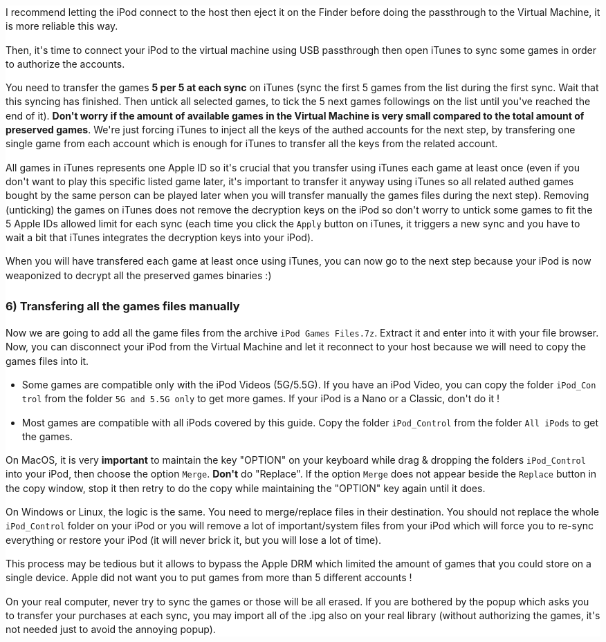 I recommend letting the iPod connect to the host then eject it on the Finder before doing the passthrough to the Virtual Machine, it is more reliable this way.

Then, it's time to connect your iPod to the virtual machine using USB passthrough then open iTunes to sync some games in order to authorize the accounts.

You need to transfer the games **5 per 5 at each sync** on iTunes (sync the first 5 games from the list during the first sync. Wait that this syncing has finished. Then untick all selected games, to tick the 5 next games followings on the list until you've reached the end of it). **Don't worry if the amount of available games in the Virtual Machine is very small compared to the total amount of preserved games**. We're just forcing iTunes to inject all the keys of the authed accounts for the next step, by transfering one single game from each account which is enough for iTunes to transfer all the keys from the related account.

All games in iTunes represents one Apple ID so it's crucial that you transfer using iTunes each game at least once (even if you don't want to play this specific listed game later, it's important to transfer it anyway using iTunes so all related authed games bought by the same person can be played later when you will transfer manually the games files during the next step). Removing (unticking) the games on iTunes does not remove the decryption keys on the iPod so don't worry to untick some games to fit the 5 Apple IDs allowed limit for each sync (each time you click the ```Apply``` button on iTunes, it triggers a new sync and you have to wait a bit that iTunes integrates the decryption keys into your iPod).

When you will have transfered each game at least once using iTunes, you can now go to the next step because your iPod is now weaponized to decrypt all the preserved games binaries :)

### 6) Transfering all the games files manually
Now we are going to add all the game files from the archive ```iPod Games Files.7z```.
Extract it and enter into it with your file browser. Now, you can disconnect your iPod from the Virtual Machine and let it reconnect to your host because we will need to copy the games files into it.

- Some games are compatible only with the iPod Videos (5G/5.5G). If you have an iPod Video, you can copy the folder ```iPod_Control``` from the folder ```5G and 5.5G only``` to get more games. If your iPod is a Nano or a Classic, don't do it !

- Most games are compatible with all iPods covered by this guide. Copy the folder ```iPod_Control``` from the folder ```All iPods``` to get the games.

On MacOS, it is very **important** to maintain the key "OPTION" on your keyboard while drag & dropping the folders ```iPod_Control``` into your iPod, then choose the option ```Merge```. **Don't** do "Replace". If the option ```Merge``` does not appear beside the ```Replace``` button in the copy window, stop it then retry to do the copy while maintaining the "OPTION" key again until it does.

On Windows or Linux, the logic is the same. You need to merge/replace files in their destination. You should not replace the whole ```iPod_Control``` folder on your iPod or you will remove a lot of important/system files from your iPod which will force you to re-sync everything or restore your iPod (it will never brick it, but you will lose a lot of time).

This process may be tedious but it allows to bypass the Apple DRM which limited the amount of games that you could store on a single device. Apple did not want you to put games from more than 5 different accounts !

On your real computer, never try to sync the games or those will be all erased. If you are bothered by the popup which asks you to transfer your purchases at each sync, you may import all of the .ipg also on your real library (without authorizing the games, it's not needed just to avoid the annoying popup).
